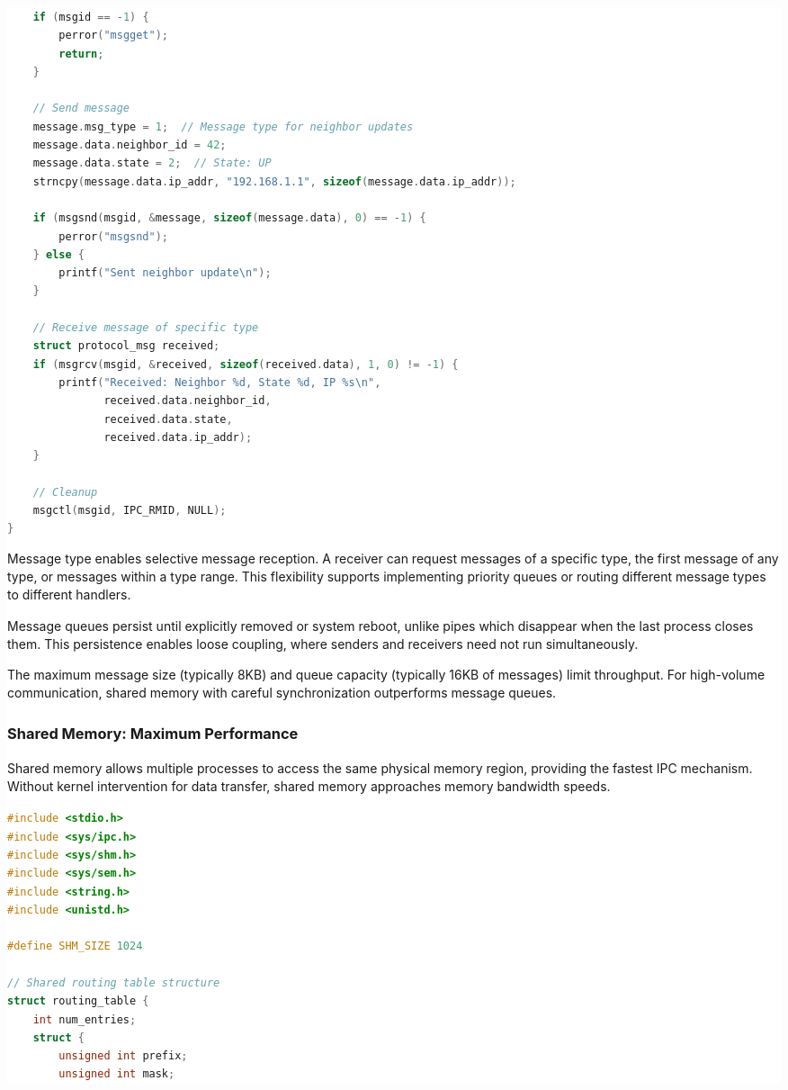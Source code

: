 ```c
    if (msgid == -1) {
        perror("msgget");
        return;
    }
    
    // Send message
    message.msg_type = 1;  // Message type for neighbor updates
    message.data.neighbor_id = 42;
    message.data.state = 2;  // State: UP
    strncpy(message.data.ip_addr, "192.168.1.1", sizeof(message.data.ip_addr));
    
    if (msgsnd(msgid, &message, sizeof(message.data), 0) == -1) {
        perror("msgsnd");
    } else {
        printf("Sent neighbor update\n");
    }
    
    // Receive message of specific type
    struct protocol_msg received;
    if (msgrcv(msgid, &received, sizeof(received.data), 1, 0) != -1) {
        printf("Received: Neighbor %d, State %d, IP %s\n",
               received.data.neighbor_id,
               received.data.state,
               received.data.ip_addr);
    }
    
    // Cleanup
    msgctl(msgid, IPC_RMID, NULL);
}
```

Message type enables selective message reception. A receiver can request messages of a specific type, the first message of any type, or messages within a type range. This flexibility supports implementing priority queues or routing different message types to different handlers.

Message queues persist until explicitly removed or system reboot, unlike pipes which disappear when the last process closes them. This persistence enables loose coupling, where senders and receivers need not run simultaneously.

The maximum message size (typically 8KB) and queue capacity (typically 16KB of messages) limit throughput. For high-volume communication, shared memory with careful synchronization outperforms message queues.

### Shared Memory: Maximum Performance

Shared memory allows multiple processes to access the same physical memory region, providing the fastest IPC mechanism. Without kernel intervention for data transfer, shared memory approaches memory bandwidth speeds.

```c
#include <stdio.h>
#include <sys/ipc.h>
#include <sys/shm.h>
#include <sys/sem.h>
#include <string.h>
#include <unistd.h>

#define SHM_SIZE 1024

// Shared routing table structure
struct routing_table {
    int num_entries;
    struct {
        unsigned int prefix;
        unsigned int mask;
```